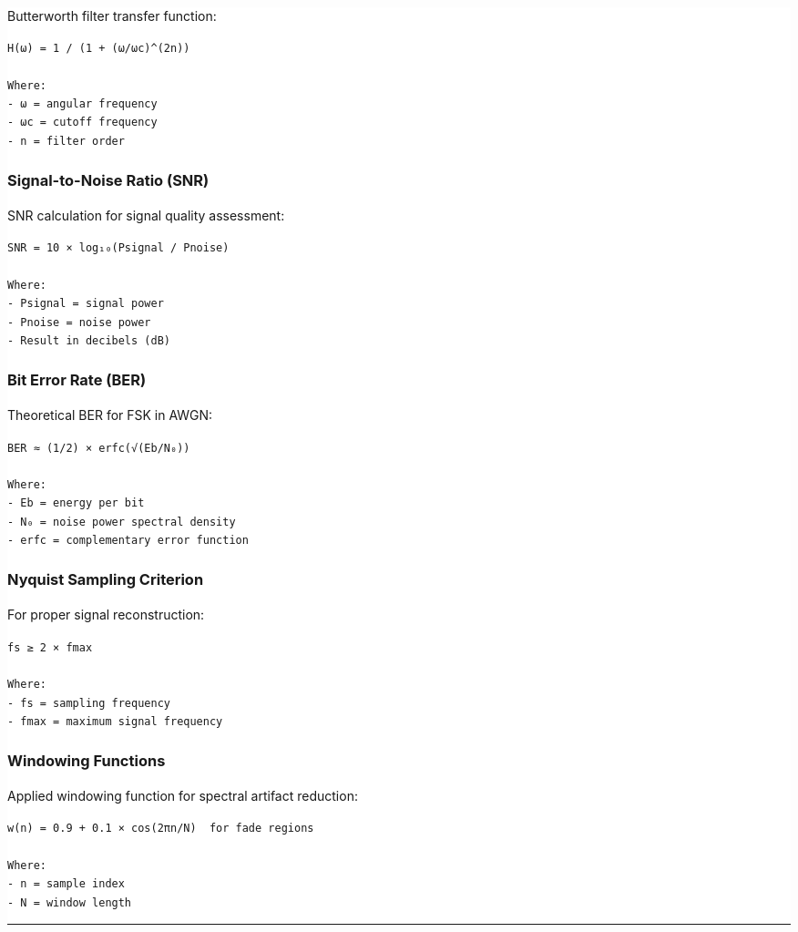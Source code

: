 Butterworth filter transfer function:

```
H(ω) = 1 / (1 + (ω/ωc)^(2n))

Where:
- ω = angular frequency
- ωc = cutoff frequency
- n = filter order
```

### Signal-to-Noise Ratio (SNR)

SNR calculation for signal quality assessment:

```
SNR = 10 × log₁₀(Psignal / Pnoise)

Where:
- Psignal = signal power
- Pnoise = noise power
- Result in decibels (dB)
```

### Bit Error Rate (BER)

Theoretical BER for FSK in AWGN:

```
BER ≈ (1/2) × erfc(√(Eb/N₀))

Where:
- Eb = energy per bit
- N₀ = noise power spectral density
- erfc = complementary error function
```

### Nyquist Sampling Criterion

For proper signal reconstruction:

```
fs ≥ 2 × fmax

Where:
- fs = sampling frequency
- fmax = maximum signal frequency
```

### Windowing Functions

Applied windowing function for spectral artifact reduction:

```
w(n) = 0.9 + 0.1 × cos(2πn/N)  for fade regions

Where:
- n = sample index
- N = window length
```

---